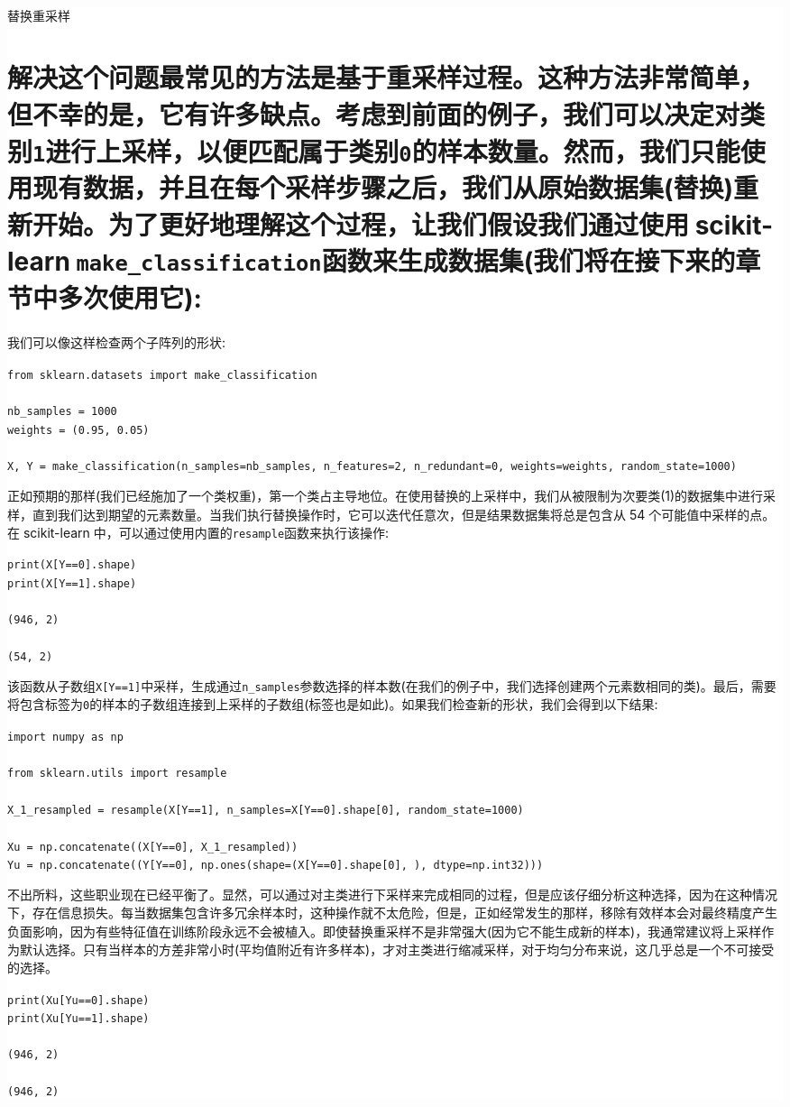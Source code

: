替换重采样

<title>Resampling with replacement</title>  

# 解决这个问题最常见的方法是基于重采样过程。这种方法非常简单，但不幸的是，它有许多缺点。考虑到前面的例子，我们可以决定对类别`1`进行上采样，以便匹配属于类别`0`的样本数量。然而，我们只能使用现有数据，并且在每个采样步骤之后，我们从原始数据集(替换)重新开始。为了更好地理解这个过程，让我们假设我们通过使用 scikit-learn `make_classification`函数来生成数据集(我们将在接下来的章节中多次使用它):

我们可以像这样检查两个子阵列的形状:

```
from sklearn.datasets import make_classification

nb_samples = 1000
weights = (0.95, 0.05)

X, Y = make_classification(n_samples=nb_samples, n_features=2, n_redundant=0, weights=weights, random_state=1000)
```

正如预期的那样(我们已经施加了一个类权重)，第一个类占主导地位。在使用替换的上采样中，我们从被限制为次要类(1)的数据集中进行采样，直到我们达到期望的元素数量。当我们执行替换操作时，它可以迭代任意次，但是结果数据集将总是包含从 54 个可能值中采样的点。在 scikit-learn 中，可以通过使用内置的`resample`函数来执行该操作:

```
print(X[Y==0].shape)
print(X[Y==1].shape)

(946, 2)

(54, 2)
```

该函数从子数组`X[Y==1]`中采样，生成通过`n_samples`参数选择的样本数(在我们的例子中，我们选择创建两个元素数相同的类)。最后，需要将包含标签为`0`的样本的子数组连接到上采样的子数组(标签也是如此)。如果我们检查新的形状，我们会得到以下结果:

```
import numpy as np

from sklearn.utils import resample

X_1_resampled = resample(X[Y==1], n_samples=X[Y==0].shape[0], random_state=1000)

Xu = np.concatenate((X[Y==0], X_1_resampled))
Yu = np.concatenate((Y[Y==0], np.ones(shape=(X[Y==0].shape[0], ), dtype=np.int32)))
```

不出所料，这些职业现在已经平衡了。显然，可以通过对主类进行下采样来完成相同的过程，但是应该仔细分析这种选择，因为在这种情况下，存在信息损失。每当数据集包含许多冗余样本时，这种操作就不太危险，但是，正如经常发生的那样，移除有效样本会对最终精度产生负面影响，因为有些特征值在训练阶段永远不会被植入。即使替换重采样不是非常强大(因为它不能生成新的样本)，我通常建议将上采样作为默认选择。只有当样本的方差非常小时(平均值附近有许多样本)，才对主类进行缩减采样，对于均匀分布来说，这几乎总是一个不可接受的选择。

```
print(Xu[Yu==0].shape)
print(Xu[Yu==1].shape)

(946, 2)

(946, 2)
```
